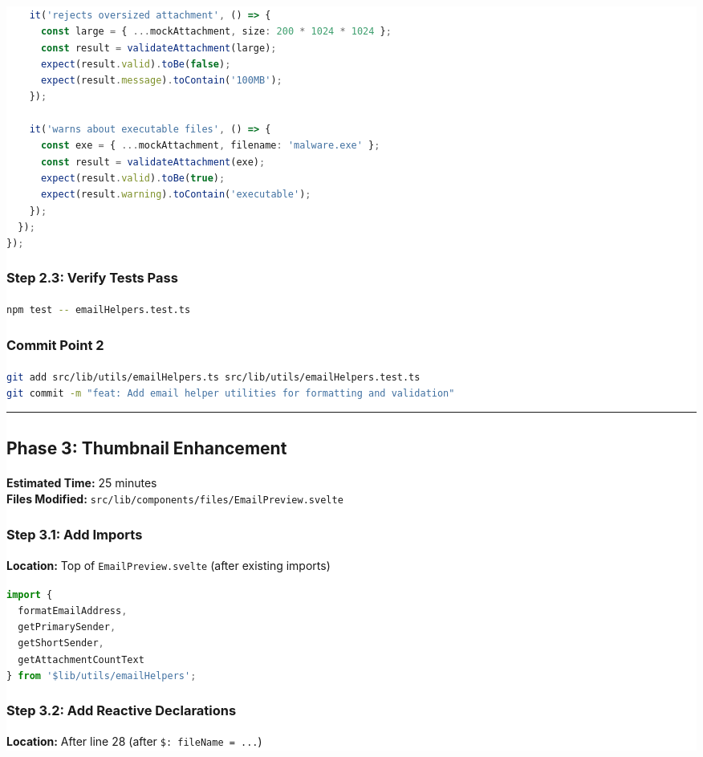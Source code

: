 ```typescript
    it('rejects oversized attachment', () => {
      const large = { ...mockAttachment, size: 200 * 1024 * 1024 };
      const result = validateAttachment(large);
      expect(result.valid).toBe(false);
      expect(result.message).toContain('100MB');
    });
    
    it('warns about executable files', () => {
      const exe = { ...mockAttachment, filename: 'malware.exe' };
      const result = validateAttachment(exe);
      expect(result.valid).toBe(true);
      expect(result.warning).toContain('executable');
    });
  });
});
```

### Step 2.3: Verify Tests Pass

```bash
npm test -- emailHelpers.test.ts
```

### Commit Point 2
```bash
git add src/lib/utils/emailHelpers.ts src/lib/utils/emailHelpers.test.ts
git commit -m "feat: Add email helper utilities for formatting and validation"
```

---

## Phase 3: Thumbnail Enhancement

**Estimated Time:** 25 minutes  
**Files Modified:** `src/lib/components/files/EmailPreview.svelte`

### Step 3.1: Add Imports

**Location:** Top of `EmailPreview.svelte` (after existing imports)

```typescript
import {
  formatEmailAddress,
  getPrimarySender,
  getShortSender,
  getAttachmentCountText
} from '$lib/utils/emailHelpers';
```

### Step 3.2: Add Reactive Declarations

**Location:** After line 28 (after `$: fileName = ...`)
